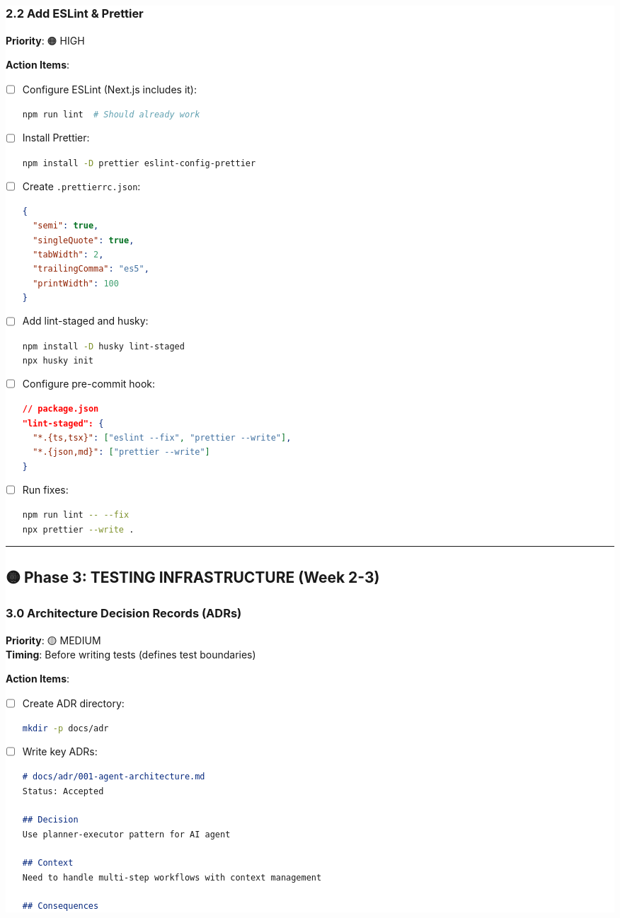 ### 2.2 Add ESLint & Prettier
**Priority**: 🟠 HIGH

**Action Items**:
- [ ] Configure ESLint (Next.js includes it):
  ```bash
  npm run lint  # Should already work
  ```
- [ ] Install Prettier:
  ```bash
  npm install -D prettier eslint-config-prettier
  ```
- [ ] Create `.prettierrc.json`:
  ```json
  {
    "semi": true,
    "singleQuote": true,
    "tabWidth": 2,
    "trailingComma": "es5",
    "printWidth": 100
  }
  ```
- [ ] Add lint-staged and husky:
  ```bash
  npm install -D husky lint-staged
  npx husky init
  ```
- [ ] Configure pre-commit hook:
  ```json
  // package.json
  "lint-staged": {
    "*.{ts,tsx}": ["eslint --fix", "prettier --write"],
    "*.{json,md}": ["prettier --write"]
  }
  ```
- [ ] Run fixes:
  ```bash
  npm run lint -- --fix
  npx prettier --write .
  ```

---

## 🟡 Phase 3: TESTING INFRASTRUCTURE (Week 2-3)

### 3.0 Architecture Decision Records (ADRs)
**Priority**: 🟡 MEDIUM  
**Timing**: Before writing tests (defines test boundaries)

**Action Items**:
- [ ] Create ADR directory:
  ```bash
  mkdir -p docs/adr
  ```
- [ ] Write key ADRs:
  ```markdown
  # docs/adr/001-agent-architecture.md
  Status: Accepted
  
  ## Decision
  Use planner-executor pattern for AI agent
  
  ## Context
  Need to handle multi-step workflows with context management
  
  ## Consequences
  ```